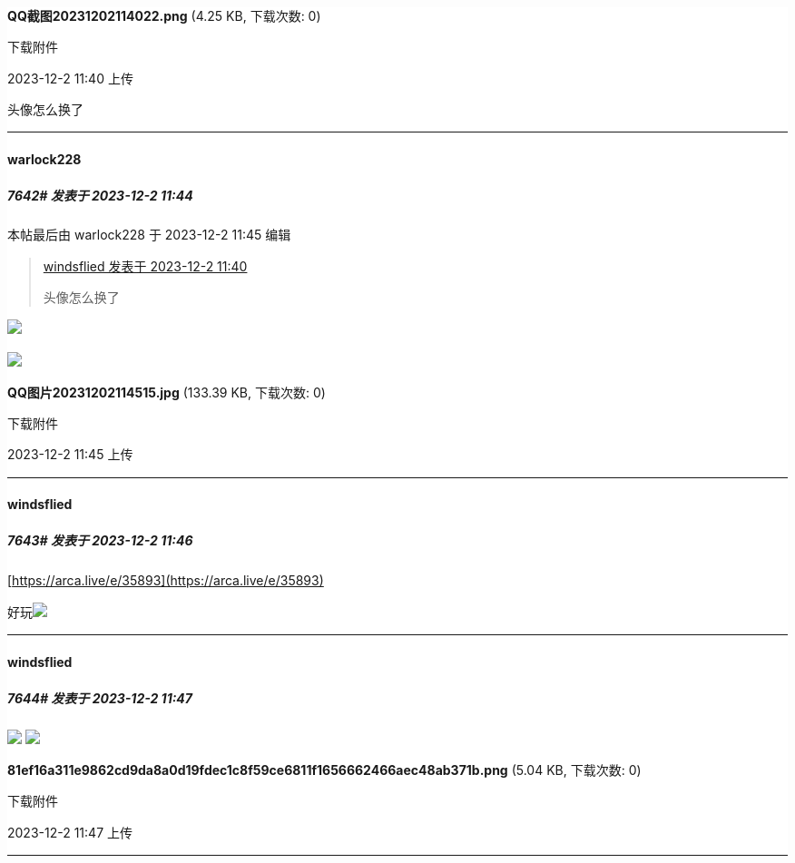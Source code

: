 <strong>QQ截图20231202114022.png</strong> (4.25 KB, 下载次数: 0)

下载附件

2023-12-2 11:40 上传

头像怎么换了


*****

####  warlock228  
##### 7642#       发表于 2023-12-2 11:44

 本帖最后由 warlock228 于 2023-12-2 11:45 编辑 
<blockquote><a href="httphttps://bbs.saraba1st.com/2b/forum.php?mod=redirect&amp;goto=findpost&amp;pid=63200946&amp;ptid=2159692" target="_blank">windsflied 发表于 2023-12-2 11:40</a>

头像怎么换了</blockquote>
<img src="https://static.saraba1st.com/image/smiley/face2017/067.png" referrerpolicy="no-referrer">

<img src="https://img.saraba1st.com/forum/202312/02/114533qbbbhoe8dlswl9aw.jpg" referrerpolicy="no-referrer">

<strong>QQ图片20231202114515.jpg</strong> (133.39 KB, 下载次数: 0)

下载附件

2023-12-2 11:45 上传

*****

####  windsflied  
##### 7643#       发表于 2023-12-2 11:46

[https://arca.live/e/35893](https://arca.live/e/35893)

好玩<img src="https://static.saraba1st.com/image/smiley/face2017/066.png" referrerpolicy="no-referrer">

*****

####  windsflied  
##### 7644#       发表于 2023-12-2 11:47

<img src="https://ac.namu.la/20231201sac/81ef16a311e9862cd9da8a0d19fdec1c8f59ce6811f1656662466aec48ab371b.png" referrerpolicy="no-referrer">

<img src="https://img.saraba1st.com/forum/202312/02/114754g7faaoaqazaddigo.png" referrerpolicy="no-referrer">

<strong>81ef16a311e9862cd9da8a0d19fdec1c8f59ce6811f1656662466aec48ab371b.png</strong> (5.04 KB, 下载次数: 0)

下载附件

2023-12-2 11:47 上传

*****
